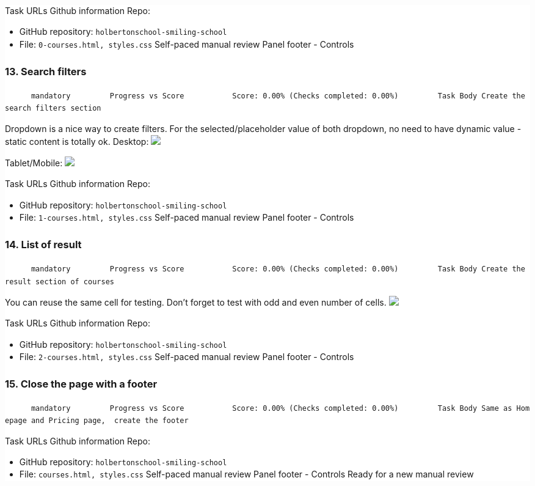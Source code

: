  Task URLs  Github information Repo:
* GitHub repository:  ` holbertonschool-smiling-school ` 
* File:  ` 0-courses.html, styles.css ` 
 Self-paced manual review  Panel footer - Controls 
### 13. Search filters
          mandatory         Progress vs Score           Score: 0.00% (Checks completed: 0.00%)         Task Body Create the search filters section
Dropdown is a nice way to create filters.
For the selected/placeholder value of both dropdown, no need to have dynamic value - static content is totally ok.
Desktop:
 ![](https://s3.eu-west-3.amazonaws.com/hbtn.intranet/uploads/medias/2020/3/98c0564e59ec5620990e.gif?X-Amz-Algorithm=AWS4-HMAC-SHA256&X-Amz-Credential=AKIA4MYA5JM5DUTZGMZG%2F20230215%2Feu-west-3%2Fs3%2Faws4_request&X-Amz-Date=20230215T192528Z&X-Amz-Expires=86400&X-Amz-SignedHeaders=host&X-Amz-Signature=25be90225dc0a3d6acad171448f37356a95db21cd21e26bccaa159945560ca6a) 

Tablet/Mobile:
 ![](https://s3.eu-west-3.amazonaws.com/hbtn.intranet/uploads/medias/2020/3/3627550eccca7958d390.gif?X-Amz-Algorithm=AWS4-HMAC-SHA256&X-Amz-Credential=AKIA4MYA5JM5DUTZGMZG%2F20230215%2Feu-west-3%2Fs3%2Faws4_request&X-Amz-Date=20230215T192528Z&X-Amz-Expires=86400&X-Amz-SignedHeaders=host&X-Amz-Signature=cd22a5eaf6f6cd94816e28016501e1b57563a21a734e6d0ebe86376892f448ec) 

 Task URLs  Github information Repo:
* GitHub repository:  ` holbertonschool-smiling-school ` 
* File:  ` 1-courses.html, styles.css ` 
 Self-paced manual review  Panel footer - Controls 
### 14. List of result
          mandatory         Progress vs Score           Score: 0.00% (Checks completed: 0.00%)         Task Body Create the result section of courses
You can reuse the same cell for testing. Don’t forget to test with odd and even number of cells.
 ![](https://s3.eu-west-3.amazonaws.com/hbtn.intranet/uploads/medias/2020/3/76b2074f3f6bbd25cdb9.gif?X-Amz-Algorithm=AWS4-HMAC-SHA256&X-Amz-Credential=AKIA4MYA5JM5DUTZGMZG%2F20230215%2Feu-west-3%2Fs3%2Faws4_request&X-Amz-Date=20230215T192528Z&X-Amz-Expires=86400&X-Amz-SignedHeaders=host&X-Amz-Signature=0a7cf5795f56d2c73ef44b67f353e4ac3fab3b19c20820b203a3b31f19db7646) 

 Task URLs  Github information Repo:
* GitHub repository:  ` holbertonschool-smiling-school ` 
* File:  ` 2-courses.html, styles.css ` 
 Self-paced manual review  Panel footer - Controls 
### 15. Close the page with a footer
          mandatory         Progress vs Score           Score: 0.00% (Checks completed: 0.00%)         Task Body Same as Homepage and Pricing page,  create the footer
 Task URLs  Github information Repo:
* GitHub repository:  ` holbertonschool-smiling-school ` 
* File:  ` courses.html, styles.css ` 
 Self-paced manual review  Panel footer - Controls 
Ready for a new manual review